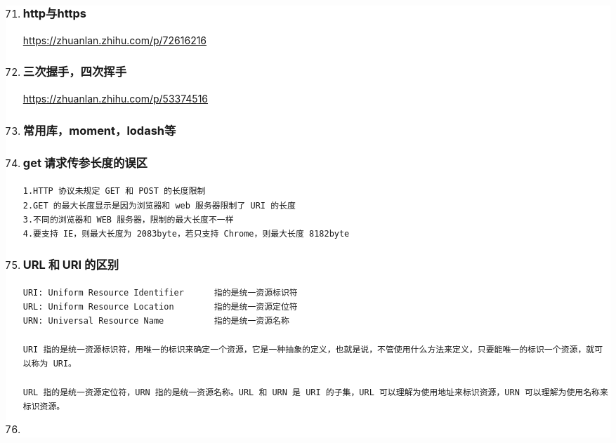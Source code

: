 71. ### http与https

    https://zhuanlan.zhihu.com/p/72616216

72. ### 三次握手，四次挥手

    https://zhuanlan.zhihu.com/p/53374516

    

73. ### 常用库，moment，lodash等

74. ### get 请求传参长度的误区

    ```
    1.HTTP 协议未规定 GET 和 POST 的长度限制
    2.GET 的最大长度显示是因为浏览器和 web 服务器限制了 URI 的长度
    3.不同的浏览器和 WEB 服务器，限制的最大长度不一样
    4.要支持 IE，则最大长度为 2083byte，若只支持 Chrome，则最大长度 8182byte
    ```

    

75. ### URL 和 URI 的区别

    ```
    URI: Uniform Resource Identifier      指的是统一资源标识符
    URL: Uniform Resource Location        指的是统一资源定位符
    URN: Universal Resource Name          指的是统一资源名称
    
    URI 指的是统一资源标识符，用唯一的标识来确定一个资源，它是一种抽象的定义，也就是说，不管使用什么方法来定义，只要能唯一的标识一个资源，就可以称为 URI。
    
    URL 指的是统一资源定位符，URN 指的是统一资源名称。URL 和 URN 是 URI 的子集，URL 可以理解为使用地址来标识资源，URN 可以理解为使用名称来标识资源。
    ```

    

76. 

